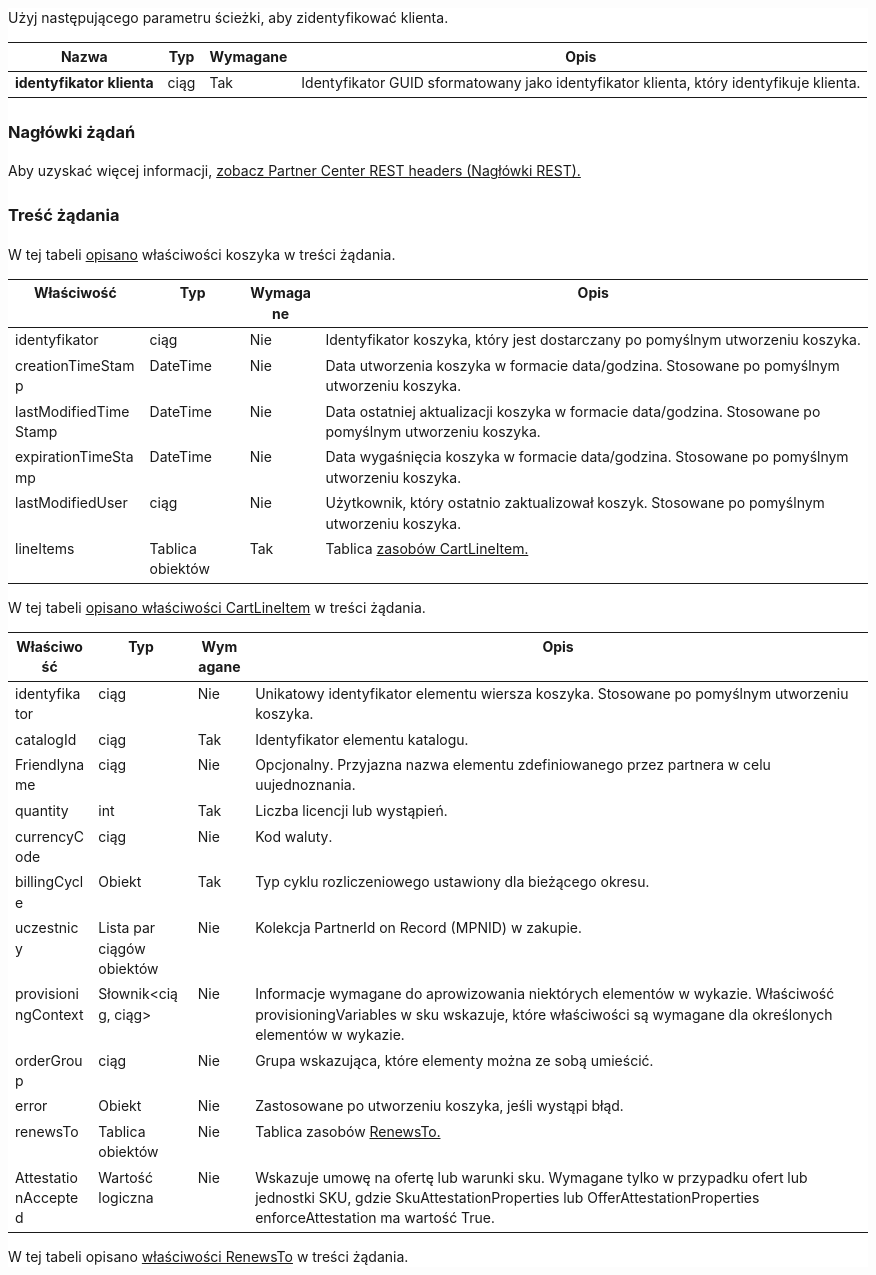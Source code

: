 Użyj następującego parametru ścieżki, aby zidentyfikować klienta.

| Nazwa            | Typ     | Wymagane | Opis                                                            |
|-----------------|----------|----------|------------------------------------------------------------------------|
| **identyfikator klienta** | ciąg   | Tak      | Identyfikator GUID sformatowany jako identyfikator klienta, który identyfikuje klienta.             |

### <a name="request-headers"></a>Nagłówki żądań

Aby uzyskać więcej informacji, [zobacz Partner Center REST headers (Nagłówki REST).](headers.md)

### <a name="request-body"></a>Treść żądania

W tej tabeli [opisano](cart-resources.md) właściwości koszyka w treści żądania.

| Właściwość              | Typ             | Wymagane        | Opis |
|-----------------------|------------------|-----------------|-----------------------------------------------------------------------------------------------------------|
| identyfikator                    | ciąg           | Nie              | Identyfikator koszyka, który jest dostarczany po pomyślnym utworzeniu koszyka.                                  |
| creationTimeStamp     | DateTime         | Nie              | Data utworzenia koszyka w formacie data/godzina. Stosowane po pomyślnym utworzeniu koszyka.         |
| lastModifiedTimeStamp | DateTime         | Nie              | Data ostatniej aktualizacji koszyka w formacie data/godzina. Stosowane po pomyślnym utworzeniu koszyka.    |
| expirationTimeStamp   | DateTime         | Nie              | Data wygaśnięcia koszyka w formacie data/godzina.  Stosowane po pomyślnym utworzeniu koszyka.            |
| lastModifiedUser      | ciąg           | Nie              | Użytkownik, który ostatnio zaktualizował koszyk. Stosowane po pomyślnym utworzeniu koszyka.                             |
| lineItems             | Tablica obiektów | Tak             | Tablica [zasobów CartLineItem.](cart-resources.md#cartlineitem)                                     |

W tej tabeli [opisano właściwości CartLineItem](cart-resources.md#cartlineitem) w treści żądania.

|      Właściwość       |            Typ             | Wymagane |                                                                                         Opis                                                                                         |
|---------------------|-----------------------------|----------|---------------------------------------------------------------------------------------------------------------------------------------------------------------------------------------------|
|         identyfikator          |           ciąg            |    Nie    |                                                     Unikatowy identyfikator elementu wiersza koszyka. Stosowane po pomyślnym utworzeniu koszyka.                                                     |
|      catalogId      |           ciąg            |   Tak    |                                                                                Identyfikator elementu katalogu.                                                                                 |
|    Friendlyname     |           ciąg            |    Nie    |                                                    Opcjonalny. Przyjazna nazwa elementu zdefiniowanego przez partnera w celu uujednoznania.                                                    |
|      quantity       |             int             |   Tak    |                                                                            Liczba licencji lub wystąpień.                                                                             |
|    currencyCode     |           ciąg            |    Nie    |                                                                                     Kod waluty.                                                                                      |
|    billingCycle     |           Obiekt            |   Tak    |                                                                    Typ cyklu rozliczeniowego ustawiony dla bieżącego okresu.                                                                    |
|    uczestnicy     | Lista par ciągów obiektów |    Nie    |                                                                Kolekcja PartnerId on Record (MPNID) w zakupie.                                                                 |
| provisioningContext | Słownik<ciąg, ciąg>  |    Nie    | Informacje wymagane do aprowizowania niektórych elementów w wykazie. Właściwość provisioningVariables w sku wskazuje, które właściwości są wymagane dla określonych elementów w wykazie. |
|     orderGroup      |           ciąg            |    Nie    |                                                                   Grupa wskazująca, które elementy można ze sobą umieścić.                                                                   |
|        error        |           Obiekt            |    Nie    |                                                                     Zastosowane po utworzeniu koszyka, jeśli wystąpi błąd.                                                                      |
|     renewsTo        | Tablica obiektów            |    Nie    |                                                    Tablica zasobów [RenewsTo.](cart-resources.md#renewsto)                                                                            |
|     AttestationAccepted        | Wartość logiczna            |    Nie    |                                                   Wskazuje umowę na ofertę lub warunki sku. Wymagane tylko w przypadku ofert lub jednostki SKU, gdzie SkuAttestationProperties lub OfferAttestationProperties enforceAttestation ma wartość True.                                                                             |

W tej tabeli opisano [właściwości RenewsTo](cart-resources.md#renewsto) w treści żądania.
